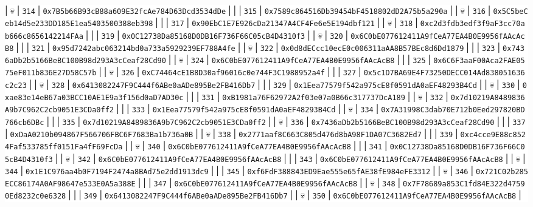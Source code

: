 | 💀 | `314` | `0x7B5b66B93cB88a609E32fcAe784D63Dcd3534dDe` |
|  | `315` | `0x7589c864516Db39454bF4518802dD2A75b5a290a` |
| 💀 | `316` | `0x5C5beCeb14d5e233DD185E1ea5403500388eb398` |
|  | `317` | `0x90EbC1E7E926cDa21347A4CF4Fe6e5E194dbf121` |
| 💀 | `318` | `0xc2d3fdb3edf3f9aF3cc70ab666c8656142214FAa` |
|  | `319` | `0x0C12738Da85168D0DB16F736F66C05cB4D4310f3` |
| 💀 | `320` | `0x6C0bE077612411A9fCeA77EA4B0E9956fAAcAcB8` |
|  | `321` | `0x95d7242abc063214bd0a733a5929239EF788A4fe` |
| 💀 | `322` | `0x0d8dECcc10ecE0c006311aAA8B57BEc8d6Dd1879` |
|  | `323` | `0x7436aDb2b5166BeBC100B98d293A3cCeaf28Cd90` |
| 💀 | `324` | `0x6C0bE077612411A9fCeA77EA4B0E9956fAAcAcB8` |
|  | `325` | `0x6C6F3aaF00Aca2FAE0575eF011b836E27D58C57b` |
| 💀 | `326` | `0xC74464cE1B8D30af96016c0e744F3C1988952a4f` |
|  | `327` | `0x5c1D7BA69E4F73250DECC014Ad838051636c2c23` |
| 💀 | `328` | `0x6413082247F9C444f6ABe0aADe895Be2FB416Db7` |
|  | `329` | `0x1Eea77579f542a975cE8f0591dA0aEF48293B4Cd` |
| 💀 | `330` | `0xae83e14eB67a03BCC10AE1E9a3f156d0aD7AD30c` |
|  | `331` | `0xB1981a76F62972A2f03e07a0B66c317737DcA189` |
| 💀 | `332` | `0x7d10219A8489836A9b7C962C2cb9051E3CDa0ff2` |
|  | `333` | `0x1Eea77579f542a975cE8f0591dA0aEF48293B4Cd` |
| 💀 | `334` | `0x7A31998C3dab70E712b0Eed297820BD766cb6DBc` |
|  | `335` | `0x7d10219A8489836A9b7C962C2cb9051E3CDa0ff2` |
| 💀 | `336` | `0x7436aDb2b5166BeBC100B98d293A3cCeaf28Cd90` |
|  | `337` | `0xDaA0210b094867F566706FBC6F7683Ba1b736a0B` |
| 💀 | `338` | `0x2771aaf8C663C805d476d8bA98F1DA07C3682Ed7` |
|  | `339` | `0xc4cce9E88c8524Faf533785ff0151Fa4fF69FcDa` |
| 💀 | `340` | `0x6C0bE077612411A9fCeA77EA4B0E9956fAAcAcB8` |
|  | `341` | `0x0C12738Da85168D0DB16F736F66C05cB4D4310f3` |
| 💀 | `342` | `0x6C0bE077612411A9fCeA77EA4B0E9956fAAcAcB8` |
|  | `343` | `0x6C0bE077612411A9fCeA77EA4B0E9956fAAcAcB8` |
| 💀 | `344` | `0x1E1C976aa4b0F7194F2474a8BAd75e2dd1913dc9` |
|  | `345` | `0xf6FdF388843ED9Eae555e65fAE38fE984eFE3312` |
| 💀 | `346` | `0x721C02b285ECC86174A0AF98647e533E0A5a388E` |
|  | `347` | `0x6C0bE077612411A9fCeA77EA4B0E9956fAAcAcB8` |
| 💀 | `348` | `0x7F78689a853C1fd84E322d47590Ed8232c0e6328` |
|  | `349` | `0x6413082247F9C444f6ABe0aADe895Be2FB416Db7` |
| 💀 | `350` | `0x6C0bE077612411A9fCeA77EA4B0E9956fAAcAcB8` |
